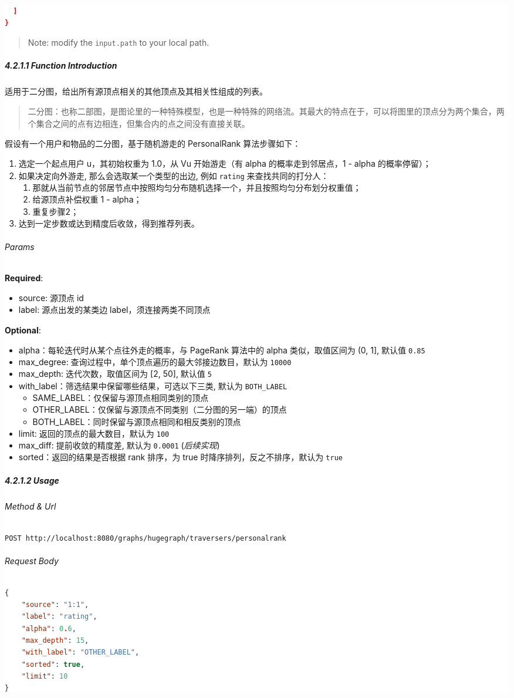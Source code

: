 ```json
  ]
}
```

>Note: modify the `input.path` to your local path.

##### 4.2.1.1 Function Introduction

适用于二分图，给出所有源顶点相关的其他顶点及其相关性组成的列表。

> 二分图：也称二部图，是图论里的一种特殊模型，也是一种特殊的网络流。其最大的特点在于，可以将图里的顶点分为两个集合，两个集合之间的点有边相连，但集合内的点之间没有直接关联。

假设有一个用户和物品的二分图，基于随机游走的 PersonalRank 算法步骤如下：

1. 选定一个起点用户 u，其初始权重为 1.0，从 Vu 开始游走（有 alpha 的概率走到邻居点，1 - alpha 的概率停留）；
2. 如果决定向外游走, 那么会选取某一个类型的出边, 例如 `rating` 来查找共同的打分人：
   1. 那就从当前节点的邻居节点中按照均匀分布随机选择一个，并且按照均匀分布划分权重值；
   2. 给源顶点补偿权重 1 - alpha；
   3. 重复步骤2；
3. 达到一定步数或达到精度后收敛，得到推荐列表。

###### Params

**Required**:
- source: 源顶点 id
- label: 源点出发的某类边 label，须连接两类不同顶点

**Optional**:
- alpha：每轮迭代时从某个点往外走的概率，与 PageRank 算法中的 alpha 类似，取值区间为 (0, 1], 默认值 `0.85` 
- max_degree: 查询过程中，单个顶点遍历的最大邻接边数目，默认为 `10000`
- max_depth: 迭代次数，取值区间为 [2, 50], 默认值 `5`
- with_label：筛选结果中保留哪些结果，可选以下三类, 默认为 `BOTH_LABEL`
    - SAME_LABEL：仅保留与源顶点相同类别的顶点
    - OTHER_LABEL：仅保留与源顶点不同类别（二分图的另一端）的顶点
    - BOTH_LABEL：同时保留与源顶点相同和相反类别的顶点
- limit: 返回的顶点的最大数目，默认为 `100`
- max_diff: 提前收敛的精度差, 默认为 `0.0001` (*后续实现*)  
- sorted：返回的结果是否根据 rank 排序，为 true 时降序排列，反之不排序，默认为 `true`

##### 4.2.1.2 Usage

###### Method & Url

```
POST http://localhost:8080/graphs/hugegraph/traversers/personalrank
```

###### Request Body

```json
{
    "source": "1:1",
    "label": "rating",
    "alpha": 0.6,
    "max_depth": 15,
    "with_label": "OTHER_LABEL",
    "sorted": true,
    "limit": 10
}
```
